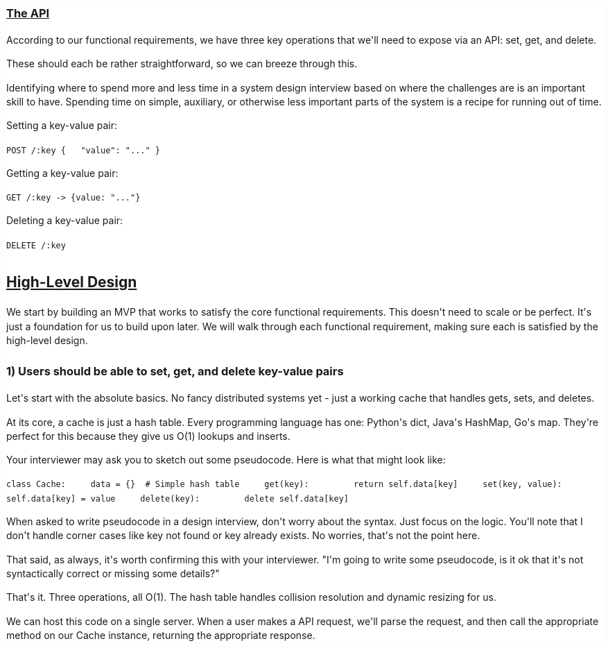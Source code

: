 ### [The API](https://www.hellointerview.com/learn/system-design/in-a-hurry/delivery#4-api-or-system-interface)

According to our functional requirements, we have three key operations that we'll need to expose via an API: set, get, and delete.

These should each be rather straightforward, so we can breeze through this.

Identifying where to spend more and less time in a system design interview based on where the challenges are is an important skill to have. Spending time on simple, auxiliary, or otherwise less important parts of the system is a recipe for running out of time.

Setting a key-value pair:

`POST /:key {   "value": "..." }`

Getting a key-value pair:

`GET /:key -> {value: "..."}`

Deleting a key-value pair:

`DELETE /:key`

## [High-Level Design](https://www.hellointerview.com/learn/system-design/in-a-hurry/delivery#high-level-design-10-15-minutes-1)

We start by building an MVP that works to satisfy the core functional requirements. This doesn't need to scale or be perfect. It's just a foundation for us to build upon later. We will walk through each functional requirement, making sure each is satisfied by the high-level design.

### 1) Users should be able to set, get, and delete key-value pairs

Let's start with the absolute basics. No fancy distributed systems yet - just a working cache that handles gets, sets, and deletes.

At its core, a cache is just a hash table. Every programming language has one: Python's dict, Java's HashMap, Go's map. They're perfect for this because they give us O(1) lookups and inserts.

Your interviewer may ask you to sketch out some pseudocode. Here is what that might look like:

`class Cache:     data = {}  # Simple hash table     get(key):         return self.data[key]     set(key, value):         self.data[key] = value     delete(key):         delete self.data[key]`

When asked to write pseudocode in a design interview, don't worry about the syntax. Just focus on the logic. You'll note that I don't handle corner cases like key not found or key already exists. No worries, that's not the point here.

That said, as always, it's worth confirming this with your interviewer. "I'm going to write some pseudocode, is it ok that it's not syntactically correct or missing some details?"

That's it. Three operations, all O(1). The hash table handles collision resolution and dynamic resizing for us.

We can host this code on a single server. When a user makes a API request, we'll parse the request, and then call the appropriate method on our Cache instance, returning the appropriate response.
